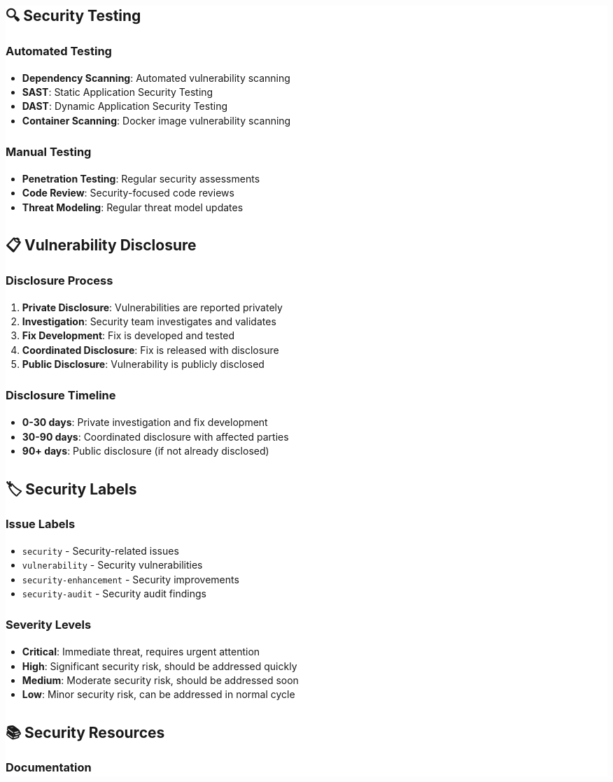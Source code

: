 ## 🔍 Security Testing

### Automated Testing

- **Dependency Scanning**: Automated vulnerability scanning
- **SAST**: Static Application Security Testing
- **DAST**: Dynamic Application Security Testing
- **Container Scanning**: Docker image vulnerability scanning

### Manual Testing

- **Penetration Testing**: Regular security assessments
- **Code Review**: Security-focused code reviews
- **Threat Modeling**: Regular threat model updates

## 📋 Vulnerability Disclosure

### Disclosure Process

1. **Private Disclosure**: Vulnerabilities are reported privately
2. **Investigation**: Security team investigates and validates
3. **Fix Development**: Fix is developed and tested
4. **Coordinated Disclosure**: Fix is released with disclosure
5. **Public Disclosure**: Vulnerability is publicly disclosed

### Disclosure Timeline

- **0-30 days**: Private investigation and fix development
- **30-90 days**: Coordinated disclosure with affected parties
- **90+ days**: Public disclosure (if not already disclosed)

## 🏷️ Security Labels

### Issue Labels

- `security` - Security-related issues
- `vulnerability` - Security vulnerabilities
- `security-enhancement` - Security improvements
- `security-audit` - Security audit findings

### Severity Levels

- **Critical**: Immediate threat, requires urgent attention
- **High**: Significant security risk, should be addressed quickly
- **Medium**: Moderate security risk, should be addressed soon
- **Low**: Minor security risk, can be addressed in normal cycle

## 📚 Security Resources

### Documentation
